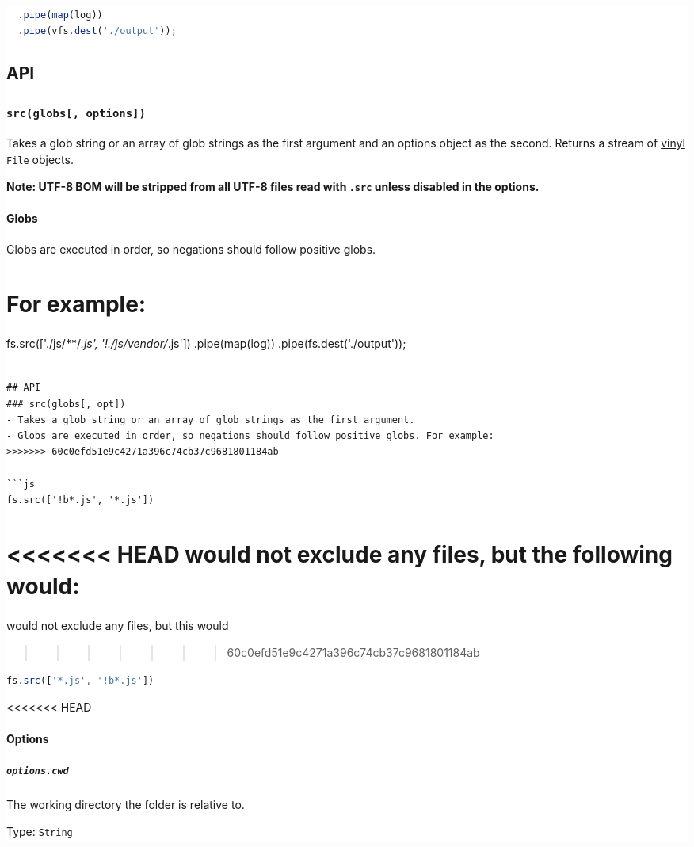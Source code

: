 ```javascript
  .pipe(map(log))
  .pipe(vfs.dest('./output'));
```

## API

### `src(globs[, options])`

Takes a glob string or an array of glob strings as the first argument and an options object as the second.
Returns a stream of [vinyl] `File` objects.

__Note: UTF-8 BOM will be stripped from all UTF-8 files read with `.src` unless disabled in the options.__

#### Globs

Globs are executed in order, so negations should follow positive globs.

For example:
=======
fs.src(['./js/**/*.js', '!./js/vendor/*.js'])
  .pipe(map(log))
  .pipe(fs.dest('./output'));
```

## API
### src(globs[, opt])
- Takes a glob string or an array of glob strings as the first argument.
- Globs are executed in order, so negations should follow positive globs. For example:
>>>>>>> 60c0efd51e9c4271a396c74cb37c9681801184ab

```js
fs.src(['!b*.js', '*.js'])
```

<<<<<<< HEAD
would not exclude any files, but the following would:
=======
would not exclude any files, but this would
>>>>>>> 60c0efd51e9c4271a396c74cb37c9681801184ab

```js
fs.src(['*.js', '!b*.js'])
```

<<<<<<< HEAD
#### Options

##### `options.cwd`

The working directory the folder is relative to.

Type: `String`


[glob-stream]: https://github.com/gulpjs/glob-stream
[gulp-sourcemaps]: https://github.com/floridoo/gulp-sourcemaps
[node-glob]: https://github.com/isaacs/node-glob
[gaze]: https://github.com/shama/gaze
[glob-watcher]: https://github.com/wearefractal/glob-watcher
[vinyl]: https://github.com/wearefractal/vinyl
[through2]: https://github.com/rvagg/through2
[downloads-image]: http://img.shields.io/npm/dm/vinyl-fs.svg
[npm-url]: https://www.npmjs.com/package/vinyl-fs
[npm-image]: https://badge.fury.io/js/vinyl-fs.svg
[travis-url]: https://travis-ci.org/gulpjs/vinyl-fs
[travis-image]: https://travis-ci.org/gulpjs/vinyl-fs.svg?branch=master
[coveralls-url]: https://coveralls.io/r/gulpjs/vinyl-fs
[coveralls-image]: https://coveralls.io/repos/gulpjs/vinyl-fs/badge.svg
[gitter-url]: https://gitter.im/gulpjs/gulp
[gitter-image]: https://badges.gitter.im/gulpjs/gulp.png
[glob-stream]: https://github.com/gulpjs/glob-stream
[node-glob]: https://github.com/isaacs/node-glob
[gaze]: https://github.com/shama/gaze
[glob-watcher]: https://github.com/gulpjs/glob-watcher
[vinyl]: https://github.com/gulpjs/vinyl
[npm-url]: https://www.npmjs.com/package/vinyl-fs
[npm-image]: https://badge.fury.io/js/vinyl-fs.svg
[travis-url]: https://travis-ci.org/gulpjs/vinyl-fs
[travis-image]: https://travis-ci.org/gulpjs/vinyl-fs.svg?branch=master
[coveralls-url]: https://coveralls.io/r/wearefractal/vinyl-fs
[coveralls-image]: https://img.shields.io/coveralls/wearefractal/vinyl-fs.svg?style=flat
[depstat-url]: https://david-dm.org/gulpjs/vinyl-fs
[depstat-image]: https://david-dm.org/gulpjs/vinyl-fs.svg